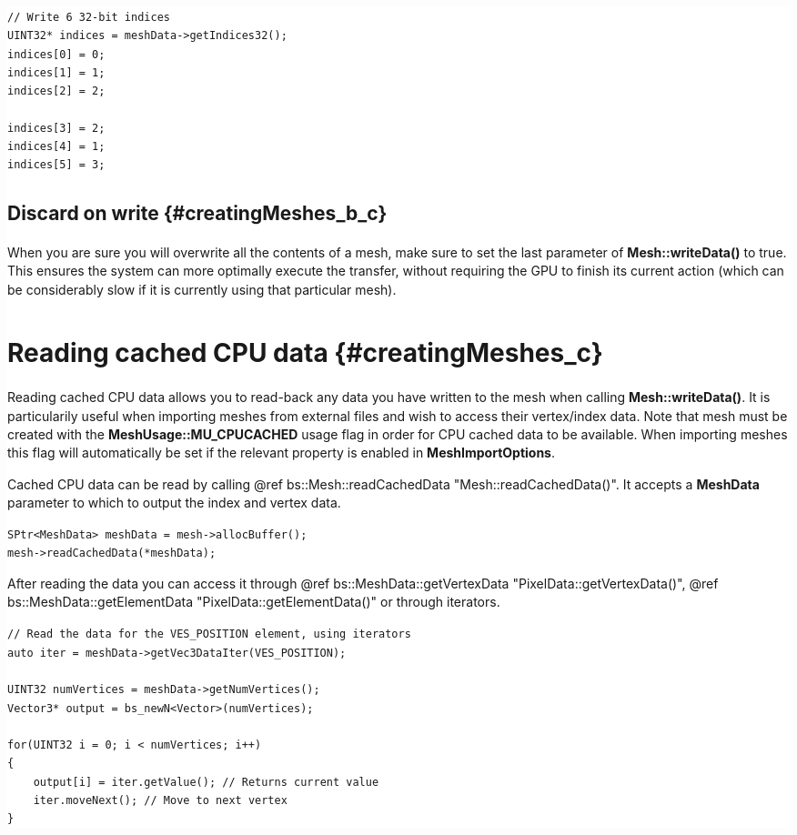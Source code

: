 ~~~~~~~~~~~~~{.cpp}
// Write 6 32-bit indices
UINT32* indices = meshData->getIndices32();
indices[0] = 0;
indices[1] = 1;
indices[2] = 2;

indices[3] = 2;
indices[4] = 1;
indices[5] = 3;
~~~~~~~~~~~~~

## Discard on write {#creatingMeshes_b_c}
When you are sure you will overwrite all the contents of a mesh, make sure to set the last parameter of **Mesh::writeData()** to true. This ensures the system can more optimally execute the transfer, without requiring the GPU to finish its current action (which can be considerably slow if it is currently using that particular mesh).
 
# Reading cached CPU data {#creatingMeshes_c}
Reading cached CPU data allows you to read-back any data you have written to the mesh when calling **Mesh::writeData()**. It is particularily useful when importing meshes from external files and wish to access their vertex/index data. Note that mesh must be created with the **MeshUsage::MU_CPUCACHED** usage flag in order for CPU cached data to be available. When importing meshes this flag will automatically be set if the relevant property is enabled in **MeshImportOptions**.

Cached CPU data can be read by calling @ref bs::Mesh::readCachedData "Mesh::readCachedData()". It accepts a **MeshData** parameter to which to output the index and vertex data.

~~~~~~~~~~~~~{.cpp}
SPtr<MeshData> meshData = mesh->allocBuffer();
mesh->readCachedData(*meshData);
~~~~~~~~~~~~~

After reading the data you can access it through @ref bs::MeshData::getVertexData "PixelData::getVertexData()", @ref bs::MeshData::getElementData "PixelData::getElementData()" or through iterators.

~~~~~~~~~~~~~{.cpp}
// Read the data for the VES_POSITION element, using iterators
auto iter = meshData->getVec3DataIter(VES_POSITION);

UINT32 numVertices = meshData->getNumVertices();
Vector3* output = bs_newN<Vector>(numVertices);

for(UINT32 i = 0; i < numVertices; i++)
{
	output[i] = iter.getValue(); // Returns current value
	iter.moveNext(); // Move to next vertex
}
~~~~~~~~~~~~~